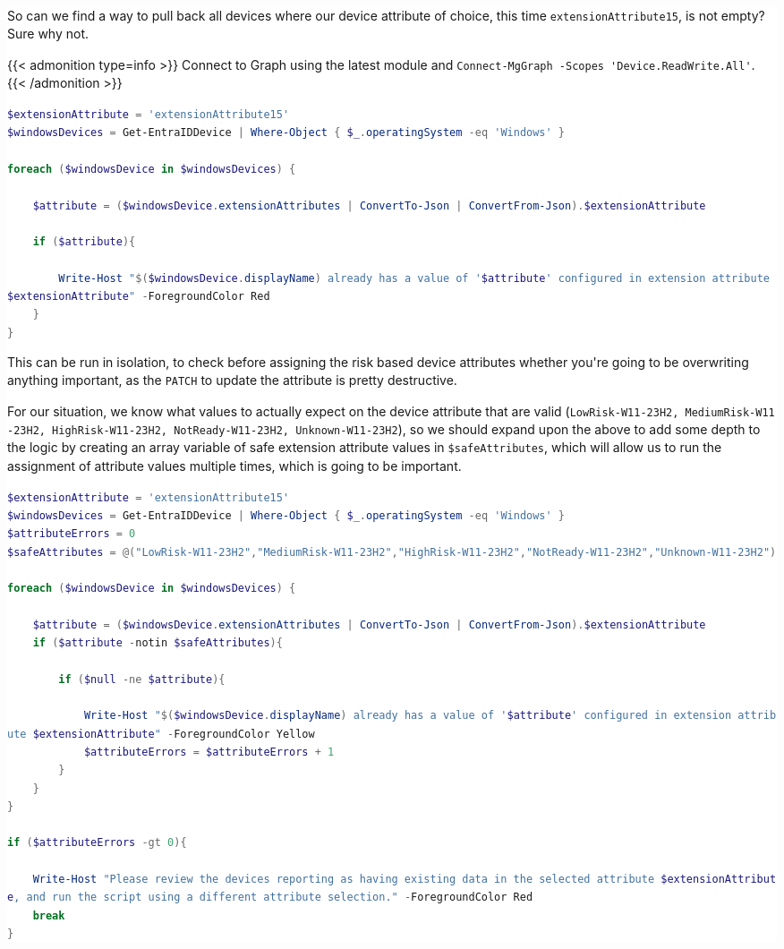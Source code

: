 So can we find a way to pull back all devices where our device attribute of choice, this time `extensionAttribute15`, is not empty? Sure why not.

{{< admonition type=info >}}
Connect to Graph using the latest module and `Connect-MgGraph -Scopes 'Device.ReadWrite.All'`.
{{< /admonition >}}

```PowerShell
$extensionAttribute = 'extensionAttribute15'
$windowsDevices = Get-EntraIDDevice | Where-Object { $_.operatingSystem -eq 'Windows' }

foreach ($windowsDevice in $windowsDevices) {

    $attribute = ($windowsDevice.extensionAttributes | ConvertTo-Json | ConvertFrom-Json).$extensionAttribute

    if ($attribute){

        Write-Host "$($windowsDevice.displayName) already has a value of '$attribute' configured in extension attribute $extensionAttribute" -ForegroundColor Red
    }
}
```

This can be run in isolation, to check before assigning the risk based device attributes whether you're going to be overwriting anything important, as the `PATCH` to update the attribute is pretty destructive.

For our situation, we know what values to actually expect on the device attribute that are valid (`LowRisk-W11-23H2, MediumRisk-W11-23H2, HighRisk-W11-23H2, NotReady-W11-23H2, Unknown-W11-23H2`), so we should expand upon the above to add some depth to the logic by creating an array variable of safe extension attribute values in `$safeAttributes`, which will allow us to run the assignment of attribute values multiple times, which is going to be important.

```PowerShell
$extensionAttribute = 'extensionAttribute15'
$windowsDevices = Get-EntraIDDevice | Where-Object { $_.operatingSystem -eq 'Windows' }
$attributeErrors = 0
$safeAttributes = @("LowRisk-W11-23H2","MediumRisk-W11-23H2","HighRisk-W11-23H2","NotReady-W11-23H2","Unknown-W11-23H2")

foreach ($windowsDevice in $windowsDevices) {

    $attribute = ($windowsDevice.extensionAttributes | ConvertTo-Json | ConvertFrom-Json).$extensionAttribute
    if ($attribute -notin $safeAttributes){

        if ($null -ne $attribute){

            Write-Host "$($windowsDevice.displayName) already has a value of '$attribute' configured in extension attribute $extensionAttribute" -ForegroundColor Yellow
            $attributeErrors = $attributeErrors + 1
        }
    }
}

if ($attributeErrors -gt 0){

    Write-Host "Please review the devices reporting as having existing data in the selected attribute $extensionAttribute, and run the script using a different attribute selection." -ForegroundColor Red
    break
}
```

